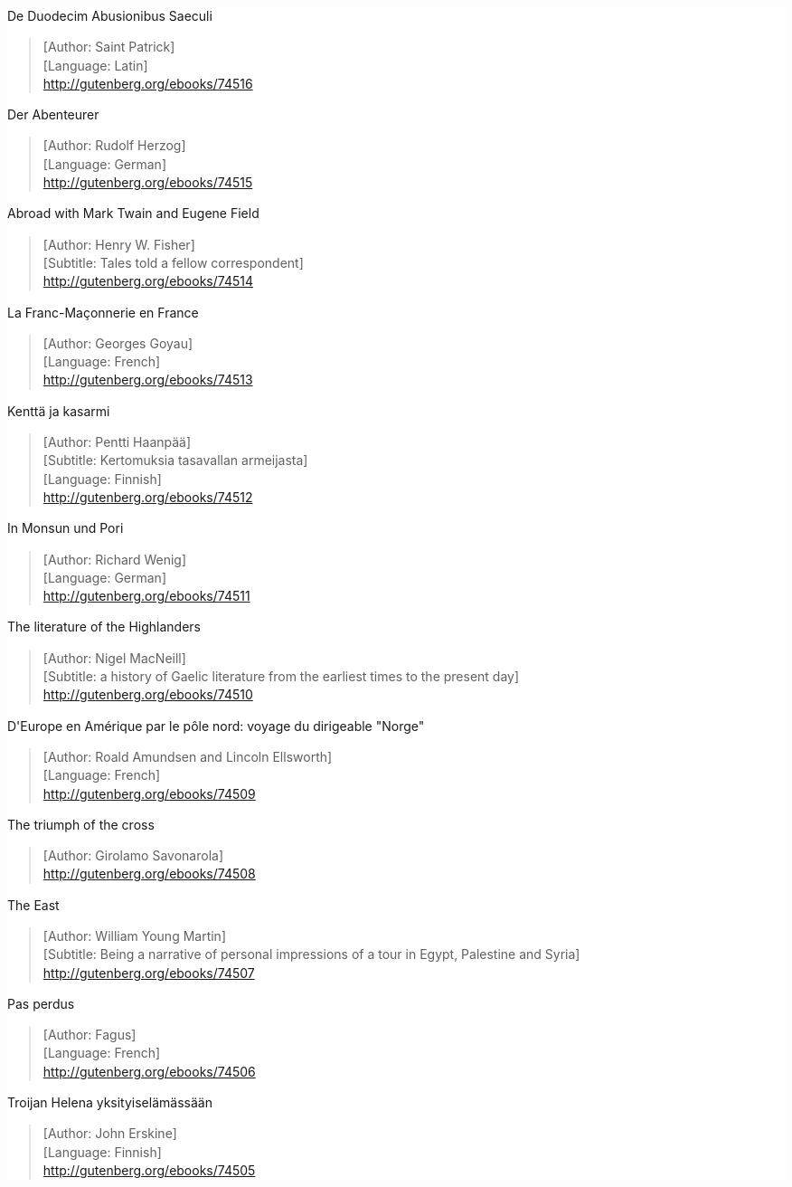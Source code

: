 De Duodecim Abusionibus Saeculi  
>  [Author: Saint Patrick]  
>  [Language: Latin]  
>  <http://gutenberg.org/ebooks/74516>

Der Abenteurer  
>  [Author: Rudolf Herzog]  
>  [Language: German]  
>  <http://gutenberg.org/ebooks/74515>

Abroad with Mark Twain and Eugene Field  
>  [Author: Henry W. Fisher]  
>  [Subtitle: Tales told a fellow correspondent]  
>  <http://gutenberg.org/ebooks/74514>

La Franc-Maçonnerie en France  
>  [Author: Georges Goyau]  
>  [Language: French]  
>  <http://gutenberg.org/ebooks/74513>

Kenttä ja kasarmi  
>  [Author: Pentti Haanpää]  
>  [Subtitle: Kertomuksia tasavallan armeijasta]  
>  [Language: Finnish]  
>  <http://gutenberg.org/ebooks/74512>

In Monsun und Pori  
>  [Author: Richard Wenig]  
>  [Language: German]  
>  <http://gutenberg.org/ebooks/74511>

The literature of the Highlanders  
>  [Author: Nigel MacNeill]  
>  [Subtitle: a history of Gaelic literature from the earliest times to the present day]  
>  <http://gutenberg.org/ebooks/74510>

D'Europe en Amérique par le pôle nord: voyage du dirigeable "Norge"
>  [Author: Roald Amundsen and Lincoln Ellsworth]  
>  [Language: French]  
>  <http://gutenberg.org/ebooks/74509>

The triumph of the cross  
>  [Author: Girolamo Savonarola]  
>  <http://gutenberg.org/ebooks/74508>

The East  
>  [Author: William Young Martin]  
>  [Subtitle: Being a narrative of personal impressions of a tour in Egypt, Palestine and Syria]  
>  <http://gutenberg.org/ebooks/74507>

Pas perdus  
>  [Author: Fagus]  
>  [Language: French]  
>  <http://gutenberg.org/ebooks/74506>

Troijan Helena yksityiselämässään  
>  [Author: John Erskine]  
>  [Language: Finnish]  
>  <http://gutenberg.org/ebooks/74505>
